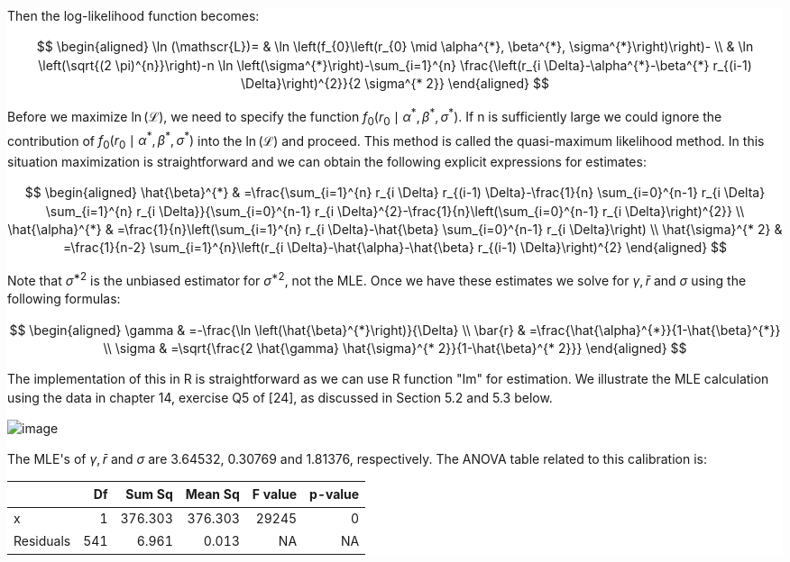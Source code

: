 Then the log-likelihood function becomes:

$$
\begin{aligned}
\ln (\mathscr{L})= & \ln \left(f_{0}\left(r_{0} \mid \alpha^{*}, \beta^{*}, \sigma^{*}\right)\right)- \\
& \ln \left(\sqrt{(2 \pi)^{n}}\right)-n \ln \left(\sigma^{*}\right)-\sum_{i=1}^{n} \frac{\left(r_{i \Delta}-\alpha^{*}-\beta^{*} r_{(i-1) \Delta}\right)^{2}}{2 \sigma^{* 2}}
\end{aligned}
$$

Before we maximize $\ln (\mathcal{L})$, we need to specify the function $f_{0}\left(r_{0} \mid \alpha^{*}, \beta^{*}, \sigma^{*}\right)$. If $\mathrm{n}$ is sufficiently large we could ignore the contribution of $f_{0}\left(r_{0} \mid \alpha^{*}, \beta^{*}, \sigma^{*}\right)$ into the $\ln (\mathcal{L})$ and proceed. This method is called the quasi-maximum likelihood method. In this situation maximization is straightforward and we can obtain the following explicit expressions for estimates:

$$
\begin{aligned}
\hat{\beta}^{*} & =\frac{\sum_{i=1}^{n} r_{i \Delta} r_{(i-1) \Delta}-\frac{1}{n} \sum_{i=0}^{n-1} r_{i \Delta} \sum_{i=1}^{n} r_{i \Delta}}{\sum_{i=0}^{n-1} r_{i \Delta}^{2}-\frac{1}{n}\left(\sum_{i=0}^{n-1} r_{i \Delta}\right)^{2}} \\
\hat{\alpha}^{*} & =\frac{1}{n}\left(\sum_{i=1}^{n} r_{i \Delta}-\hat{\beta} \sum_{i=0}^{n-1} r_{i \Delta}\right) \\
\hat{\sigma}^{* 2} & =\frac{1}{n-2} \sum_{i=1}^{n}\left(r_{i \Delta}-\hat{\alpha}-\hat{\beta} r_{(i-1) \Delta}\right)^{2}
\end{aligned}
$$

Note that $\hat{\sigma}^{* 2}$ is the unbiased estimator for $\sigma^{* 2}$, not the MLE. Once we have these estimates we solve for $\gamma, \bar{r}$ and $\sigma$ using the following formulas:

$$
\begin{aligned}
\gamma & =-\frac{\ln \left(\hat{\beta}^{*}\right)}{\Delta} \\
\bar{r} & =\frac{\hat{\alpha}^{*}}{1-\hat{\beta}^{*}} \\
\sigma & =\sqrt{\frac{2 \hat{\gamma} \hat{\sigma}^{* 2}}{1-\hat{\beta}^{* 2}}}
\end{aligned}
$$

The implementation of this in R is straightforward as we can use R function "Im" for estimation. We illustrate the MLE calculation using the data in chapter 14, exercise Q5 of [24], as discussed in Section 5.2 and 5.3 below.

<img src="https://cdn.mathpix.com/cropped/2024_04_15_1550fc49de49f4302507g-22.jpg?height=756&width=946&top_left_y=1491&top_left_x=320" alt="image" style="width:100%;height:auto;">

The MLE's of $\gamma, \bar{r}$ and $\sigma$ are 3.64532, 0.30769 and 1.81376, respectively. The ANOVA table related to this calibration is:

|  | Df | Sum Sq | Mean Sq | F value | p-value |
| :--- | ---: | ---: | ---: | ---: | ---: |
| $\mathrm{x}$ | 1 | 376.303 | 376.303 | 29245 | 0 |
| Residuals | 541 | 6.961 | 0.013 | $\mathrm{NA}$ | $\mathrm{NA}$ |
